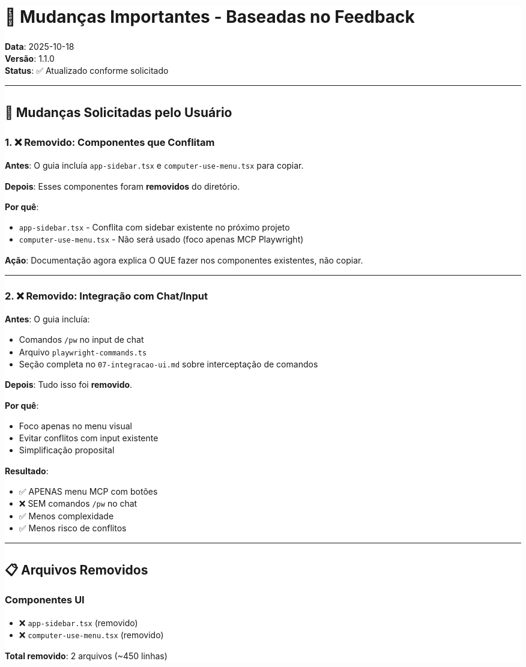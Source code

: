 # 🔄 Mudanças Importantes - Baseadas no Feedback

**Data**: 2025-10-18  
**Versão**: 1.1.0  
**Status**: ✅ Atualizado conforme solicitado

---

## 🎯 Mudanças Solicitadas pelo Usuário

### 1. ❌ Removido: Componentes que Conflitam

**Antes**: O guia incluía `app-sidebar.tsx` e `computer-use-menu.tsx` para copiar.

**Depois**: Esses componentes foram **removidos** do diretório.

**Por quê**:
- `app-sidebar.tsx` - Conflita com sidebar existente no próximo projeto
- `computer-use-menu.tsx` - Não será usado (foco apenas MCP Playwright)

**Ação**: Documentação agora explica O QUE fazer nos componentes existentes, não copiar.

---

### 2. ❌ Removido: Integração com Chat/Input

**Antes**: O guia incluía:
- Comandos `/pw` no input de chat
- Arquivo `playwright-commands.ts`
- Seção completa no `07-integracao-ui.md` sobre interceptação de comandos

**Depois**: Tudo isso foi **removido**.

**Por quê**:
- Foco apenas no menu visual
- Evitar conflitos com input existente
- Simplificação proposital

**Resultado**:
- ✅ APENAS menu MCP com botões
- ❌ SEM comandos `/pw` no chat
- ✅ Menos complexidade
- ✅ Menos risco de conflitos

---

## 📋 Arquivos Removidos

### Componentes UI
- ❌ `app-sidebar.tsx` (removido)
- ❌ `computer-use-menu.tsx` (removido)

**Total removido**: 2 arquivos (~450 linhas)
